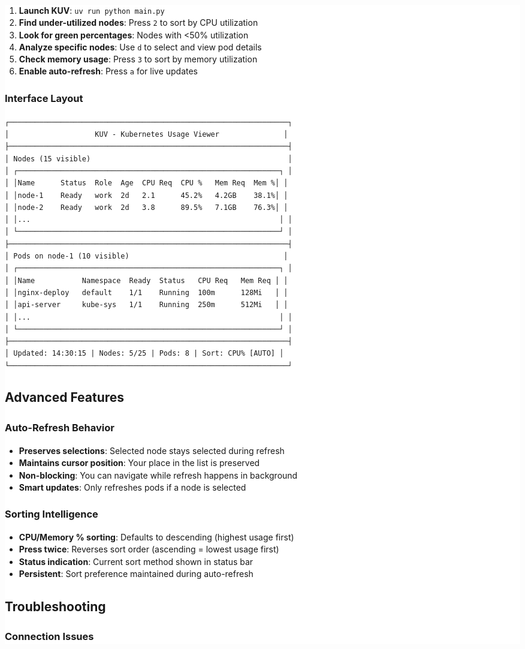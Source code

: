 1. **Launch KUV**: `uv run python main.py`
2. **Find under-utilized nodes**: Press `2` to sort by CPU utilization
3. **Look for green percentages**: Nodes with <50% utilization
4. **Analyze specific nodes**: Use `d` to select and view pod details
5. **Check memory usage**: Press `3` to sort by memory utilization
6. **Enable auto-refresh**: Press `a` for live updates

### Interface Layout

```
┌─────────────────────────────────────────────────────────────────┐
│                    KUV - Kubernetes Usage Viewer               │
├─────────────────────────────────────────────────────────────────┤
│ Nodes (15 visible)                                              │
│ ┌─────────────────────────────────────────────────────────────┐ │
│ │Name      Status  Role  Age  CPU Req  CPU %   Mem Req  Mem %│ │
│ │node-1    Ready   work  2d   2.1      45.2%   4.2GB    38.1%│ │
│ │node-2    Ready   work  2d   3.8      89.5%   7.1GB    76.3%│ │
│ │...                                                          │ │
│ └─────────────────────────────────────────────────────────────┘ │
├─────────────────────────────────────────────────────────────────┤
│ Pods on node-1 (10 visible)                                    │
│ ┌─────────────────────────────────────────────────────────────┐ │
│ │Name           Namespace  Ready  Status   CPU Req   Mem Req │ │
│ │nginx-deploy   default    1/1    Running  100m      128Mi   │ │
│ │api-server     kube-sys   1/1    Running  250m      512Mi   │ │
│ │...                                                          │ │
│ └─────────────────────────────────────────────────────────────┘ │
├─────────────────────────────────────────────────────────────────┤
│ Updated: 14:30:15 | Nodes: 5/25 | Pods: 8 | Sort: CPU% [AUTO] │
└─────────────────────────────────────────────────────────────────┘
```

## Advanced Features

### Auto-Refresh Behavior
- **Preserves selections**: Selected node stays selected during refresh
- **Maintains cursor position**: Your place in the list is preserved
- **Non-blocking**: You can navigate while refresh happens in background
- **Smart updates**: Only refreshes pods if a node is selected

### Sorting Intelligence
- **CPU/Memory % sorting**: Defaults to descending (highest usage first)
- **Press twice**: Reverses sort order (ascending = lowest usage first)
- **Status indication**: Current sort method shown in status bar
- **Persistent**: Sort preference maintained during auto-refresh

## Troubleshooting

### Connection Issues

